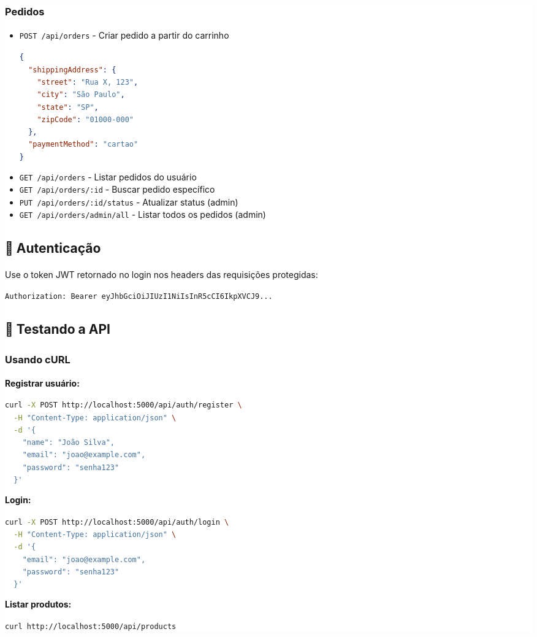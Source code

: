 ### Pedidos

- `POST /api/orders` - Criar pedido a partir do carrinho
  ```json
  {
    "shippingAddress": {
      "street": "Rua X, 123",
      "city": "São Paulo",
      "state": "SP",
      "zipCode": "01000-000"
    },
    "paymentMethod": "cartao"
  }
  ```
- `GET /api/orders` - Listar pedidos do usuário
- `GET /api/orders/:id` - Buscar pedido específico
- `PUT /api/orders/:id/status` - Atualizar status (admin)
- `GET /api/orders/admin/all` - Listar todos os pedidos (admin)

## 🔐 Autenticação

Use o token JWT retornado no login nos headers das requisições protegidas:

```
Authorization: Bearer eyJhbGciOiJIUzI1NiIsInR5cCI6IkpXVCJ9...
```

## 🧪 Testando a API

### Usando cURL

**Registrar usuário:**
```bash
curl -X POST http://localhost:5000/api/auth/register \
  -H "Content-Type: application/json" \
  -d '{
    "name": "João Silva",
    "email": "joao@example.com",
    "password": "senha123"
  }'
```

**Login:**
```bash
curl -X POST http://localhost:5000/api/auth/login \
  -H "Content-Type: application/json" \
  -d '{
    "email": "joao@example.com",
    "password": "senha123"
  }'
```

**Listar produtos:**
```bash
curl http://localhost:5000/api/products
```
